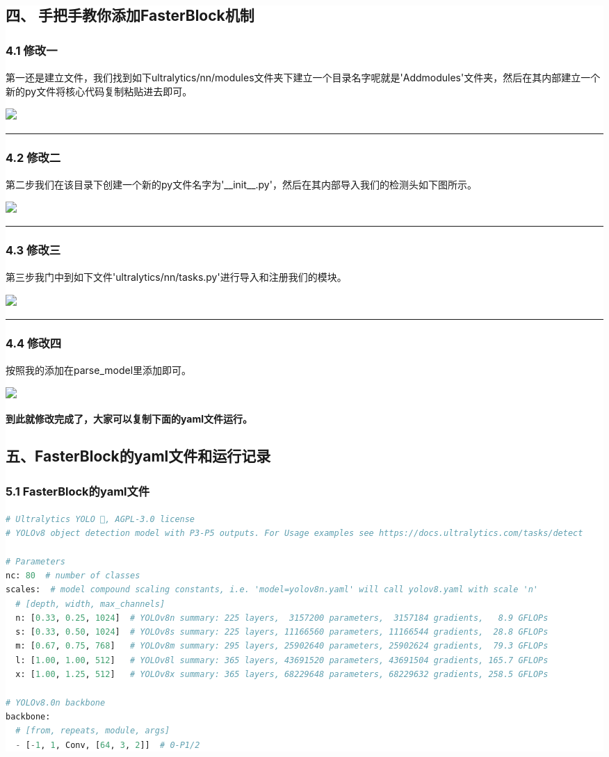 四、 手把手教你添加FasterBlock机制 
------------------------

### 4.1 修改一

第一还是建立文件，我们找到如下ultralytics/nn/modules文件夹下建立一个目录名字呢就是'Addmodules'文件夹，然后在其内部建立一个新的py文件将核心代码复制粘贴进去即可。

![](https://yangyang666.oss-cn-chengdu.aliyuncs.com/typoraImages/923e1ccca6c14fe59de8b94a1427728b.png)



* * *

### 4.2 修改二 

第二步我们在该目录下创建一个新的py文件名字为'\_\_init\_\_.py'，然后在其内部导入我们的检测头如下图所示。

![](https://yangyang666.oss-cn-chengdu.aliyuncs.com/typoraImages/18282d97051a47d799abb207d73a2e0e.png)

* * *

### 4.3 修改三 

第三步我门中到如下文件'ultralytics/nn/tasks.py'进行导入和注册我们的模块。

![](https://yangyang666.oss-cn-chengdu.aliyuncs.com/typoraImages/67b28bda87e44d3285f0241acd165256.png)

* * *

### 4.4 修改四 

按照我的添加在parse\_model里添加即可。

![](https://yangyang666.oss-cn-chengdu.aliyuncs.com/typoraImages/3a03c16d5b8a457c9ca40c8e5ca926f7.png)

**到此就修改完成了，大家可以复制下面的yaml文件运行。**

五、FasterBlock的yaml文件和运行记录
-------------------------

### 5.1 FasterBlock的yaml文件

```python
# Ultralytics YOLO 🚀, AGPL-3.0 license
# YOLOv8 object detection model with P3-P5 outputs. For Usage examples see https://docs.ultralytics.com/tasks/detect
 
# Parameters
nc: 80  # number of classes
scales:  # model compound scaling constants, i.e. 'model=yolov8n.yaml' will call yolov8.yaml with scale 'n'
  # [depth, width, max_channels]
  n: [0.33, 0.25, 1024]  # YOLOv8n summary: 225 layers,  3157200 parameters,  3157184 gradients,   8.9 GFLOPs
  s: [0.33, 0.50, 1024]  # YOLOv8s summary: 225 layers, 11166560 parameters, 11166544 gradients,  28.8 GFLOPs
  m: [0.67, 0.75, 768]   # YOLOv8m summary: 295 layers, 25902640 parameters, 25902624 gradients,  79.3 GFLOPs
  l: [1.00, 1.00, 512]   # YOLOv8l summary: 365 layers, 43691520 parameters, 43691504 gradients, 165.7 GFLOPs
  x: [1.00, 1.25, 512]   # YOLOv8x summary: 365 layers, 68229648 parameters, 68229632 gradients, 258.5 GFLOPs
 
# YOLOv8.0n backbone
backbone:
  # [from, repeats, module, args]
  - [-1, 1, Conv, [64, 3, 2]]  # 0-P1/2
```